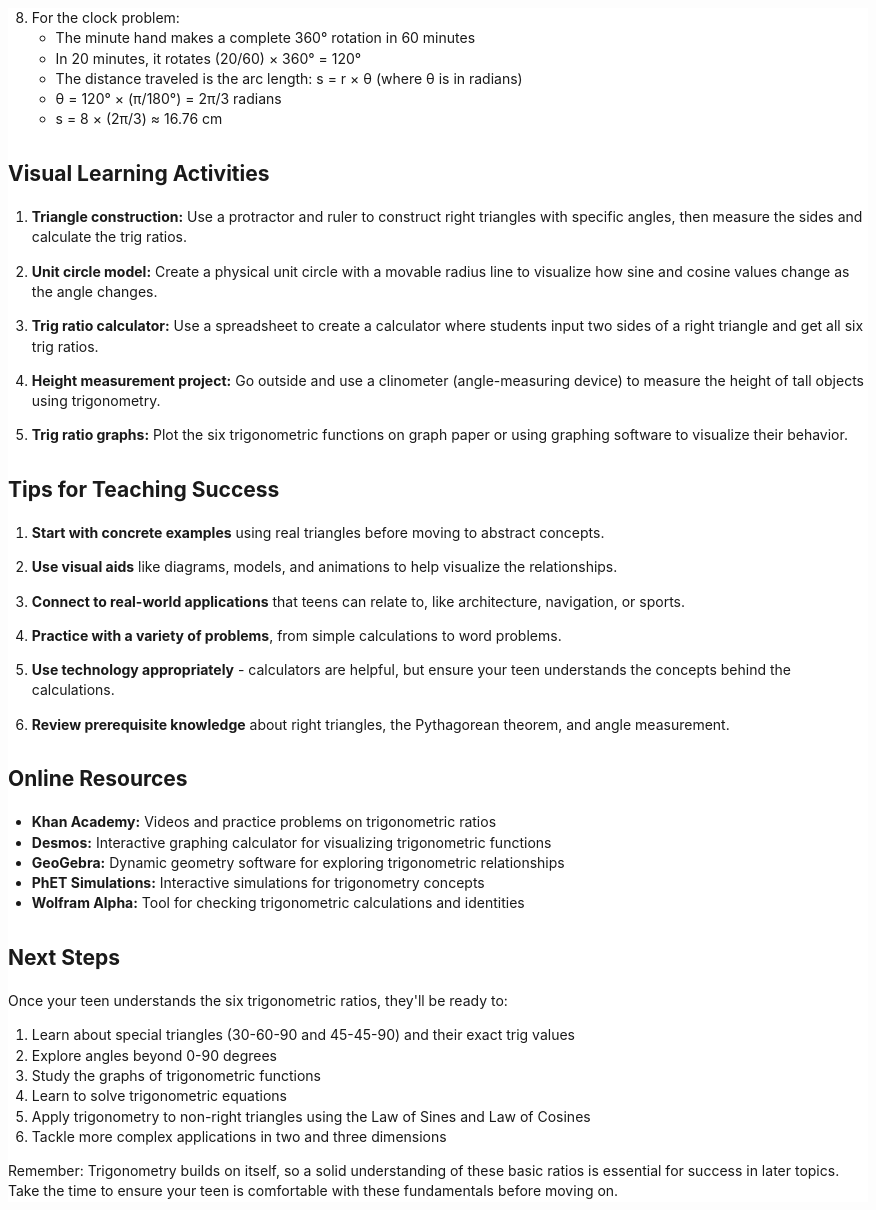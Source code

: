 8. For the clock problem:
   - The minute hand makes a complete 360° rotation in 60 minutes
   - In 20 minutes, it rotates (20/60) × 360° = 120°
   - The distance traveled is the arc length: s = r × θ (where θ is in radians)
   - θ = 120° × (π/180°) = 2π/3 radians
   - s = 8 × (2π/3) ≈ 16.76 cm

## Visual Learning Activities

1. **Triangle construction:** Use a protractor and ruler to construct right triangles with specific angles, then measure the sides and calculate the trig ratios.

2. **Unit circle model:** Create a physical unit circle with a movable radius line to visualize how sine and cosine values change as the angle changes.

3. **Trig ratio calculator:** Use a spreadsheet to create a calculator where students input two sides of a right triangle and get all six trig ratios.

4. **Height measurement project:** Go outside and use a clinometer (angle-measuring device) to measure the height of tall objects using trigonometry.

5. **Trig ratio graphs:** Plot the six trigonometric functions on graph paper or using graphing software to visualize their behavior.

## Tips for Teaching Success

1. **Start with concrete examples** using real triangles before moving to abstract concepts.

2. **Use visual aids** like diagrams, models, and animations to help visualize the relationships.

3. **Connect to real-world applications** that teens can relate to, like architecture, navigation, or sports.

4. **Practice with a variety of problems**, from simple calculations to word problems.

5. **Use technology appropriately** - calculators are helpful, but ensure your teen understands the concepts behind the calculations.

6. **Review prerequisite knowledge** about right triangles, the Pythagorean theorem, and angle measurement.

## Online Resources

- **Khan Academy:** Videos and practice problems on trigonometric ratios
- **Desmos:** Interactive graphing calculator for visualizing trigonometric functions
- **GeoGebra:** Dynamic geometry software for exploring trigonometric relationships
- **PhET Simulations:** Interactive simulations for trigonometry concepts
- **Wolfram Alpha:** Tool for checking trigonometric calculations and identities

## Next Steps

Once your teen understands the six trigonometric ratios, they'll be ready to:
1. Learn about special triangles (30-60-90 and 45-45-90) and their exact trig values
2. Explore angles beyond 0-90 degrees
3. Study the graphs of trigonometric functions
4. Learn to solve trigonometric equations
5. Apply trigonometry to non-right triangles using the Law of Sines and Law of Cosines
6. Tackle more complex applications in two and three dimensions

Remember: Trigonometry builds on itself, so a solid understanding of these basic ratios is essential for success in later topics. Take the time to ensure your teen is comfortable with these fundamentals before moving on.
